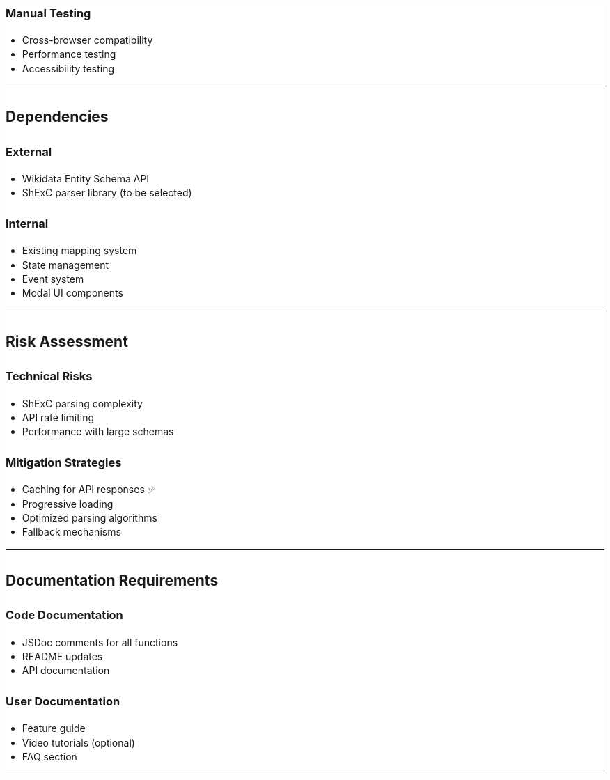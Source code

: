### Manual Testing
- Cross-browser compatibility
- Performance testing
- Accessibility testing

---

## Dependencies

### External
- Wikidata Entity Schema API
- ShExC parser library (to be selected)

### Internal
- Existing mapping system
- State management
- Event system
- Modal UI components

---

## Risk Assessment

### Technical Risks
- ShExC parsing complexity
- API rate limiting
- Performance with large schemas

### Mitigation Strategies
- Caching for API responses ✅
- Progressive loading
- Optimized parsing algorithms
- Fallback mechanisms

---

## Documentation Requirements

### Code Documentation
- JSDoc comments for all functions
- README updates
- API documentation

### User Documentation
- Feature guide
- Video tutorials (optional)
- FAQ section

---